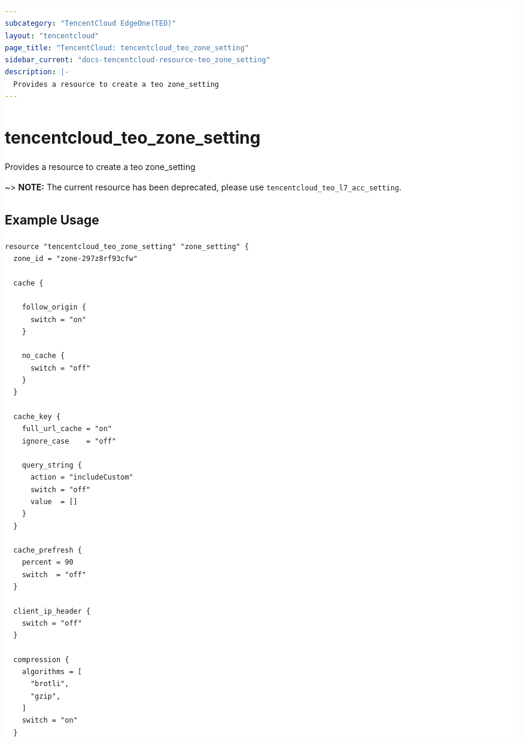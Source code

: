 ```yaml
---
subcategory: "TencentCloud EdgeOne(TEO)"
layout: "tencentcloud"
page_title: "TencentCloud: tencentcloud_teo_zone_setting"
sidebar_current: "docs-tencentcloud-resource-teo_zone_setting"
description: |-
  Provides a resource to create a teo zone_setting
---
```


# tencentcloud_teo_zone_setting

Provides a resource to create a teo zone_setting

~> **NOTE:** The current resource has been deprecated, please use `tencentcloud_teo_l7_acc_setting`.

## Example Usage

```hcl
resource "tencentcloud_teo_zone_setting" "zone_setting" {
  zone_id = "zone-297z8rf93cfw"

  cache {

    follow_origin {
      switch = "on"
    }

    no_cache {
      switch = "off"
    }
  }

  cache_key {
    full_url_cache = "on"
    ignore_case    = "off"

    query_string {
      action = "includeCustom"
      switch = "off"
      value  = []
    }
  }

  cache_prefresh {
    percent = 90
    switch  = "off"
  }

  client_ip_header {
    switch = "off"
  }

  compression {
    algorithms = [
      "brotli",
      "gzip",
    ]
    switch = "on"
  }

```